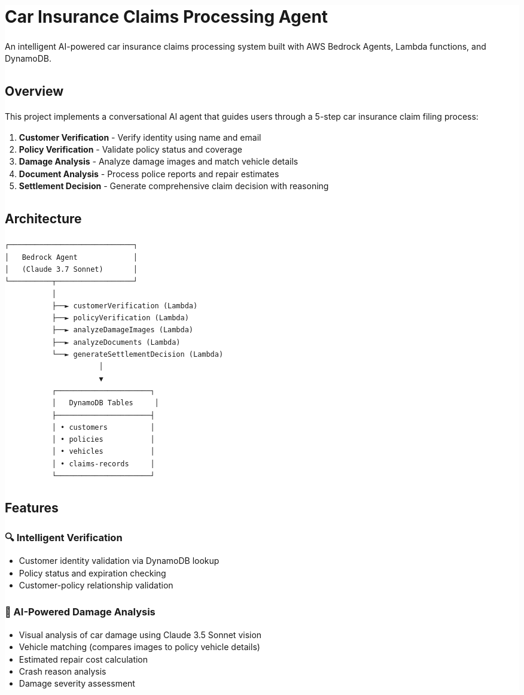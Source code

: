 # Car Insurance Claims Processing Agent

An intelligent AI-powered car insurance claims processing system built with AWS Bedrock Agents, Lambda functions, and DynamoDB.

## Overview

This project implements a conversational AI agent that guides users through a 5-step car insurance claim filing process:

1. **Customer Verification** - Verify identity using name and email
2. **Policy Verification** - Validate policy status and coverage
3. **Damage Analysis** - Analyze damage images and match vehicle details
4. **Document Analysis** - Process police reports and repair estimates
5. **Settlement Decision** - Generate comprehensive claim decision with reasoning

## Architecture

```
┌─────────────────────────────┐
│   Bedrock Agent             │
│   (Claude 3.7 Sonnet)       │
└──────────┬──────────────────┘
           │
           ├──► customerVerification (Lambda)
           ├──► policyVerification (Lambda)
           ├──► analyzeDamageImages (Lambda)
           ├──► analyzeDocuments (Lambda)
           └──► generateSettlementDecision (Lambda)
                      │
                      ▼
           ┌──────────────────────┐
           │   DynamoDB Tables     │
           ├──────────────────────┤
           │ • customers          │
           │ • policies           │
           │ • vehicles           │
           │ • claims-records     │
           └──────────────────────┘
```

## Features

### 🔍 Intelligent Verification
- Customer identity validation via DynamoDB lookup
- Policy status and expiration checking
- Customer-policy relationship validation

### 🚗 AI-Powered Damage Analysis
- Visual analysis of car damage using Claude 3.5 Sonnet vision
- Vehicle matching (compares images to policy vehicle details)
- Estimated repair cost calculation
- Crash reason analysis
- Damage severity assessment

